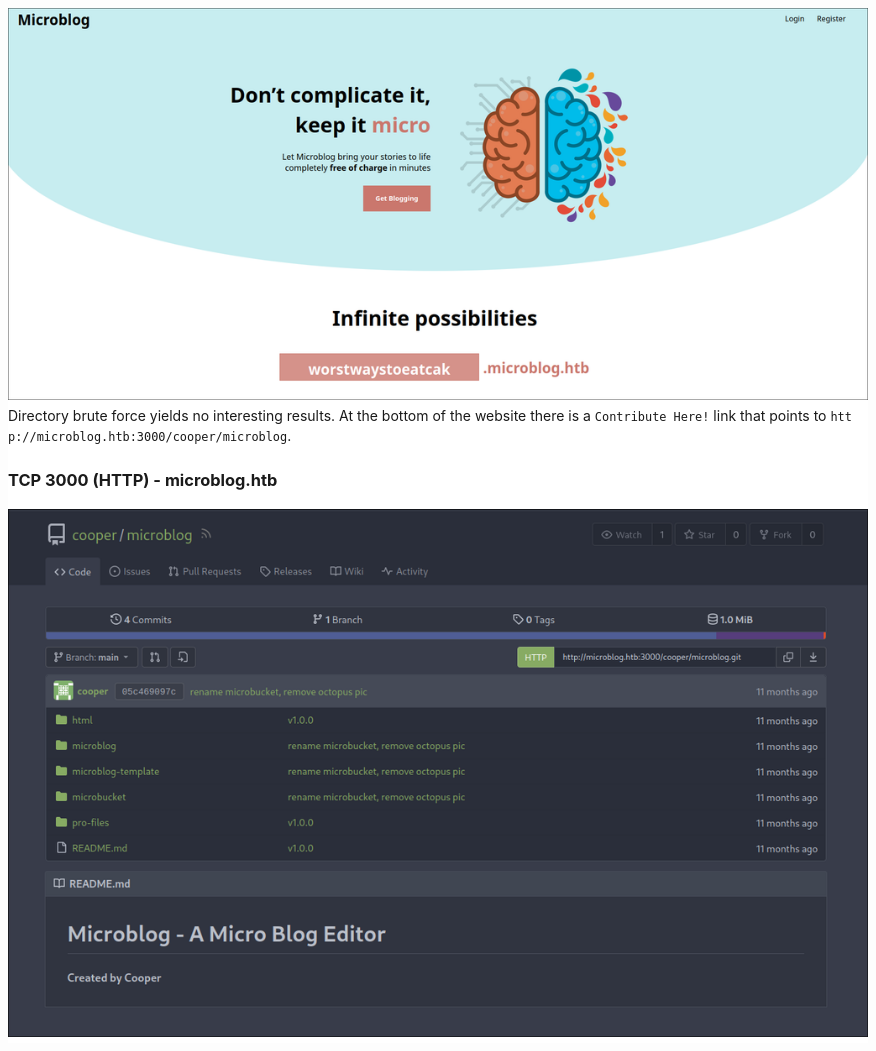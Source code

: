![app_microblog](/assets/img/HTB/Evidence/Format/app_microblog.png)
Directory brute force yields no interesting results. At the bottom of the website there is a `Contribute Here!` link that points to `http://microblog.htb:3000/cooper/microblog`.

### TCP 3000 (HTTP) - microblog.htb
![microblog](/assets/img/HTB/Evidence/Format/microblog.png)
